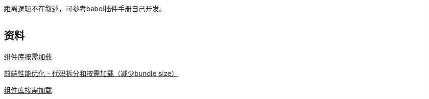 距离逻辑不在叙述，可参考[babel插件手册](https://github.com/jamiebuilds/babel-handbook/blob/master/translations/zh-Hans/plugin-handbook.md)自己开发。


## 资料
[组件库按需加载](https://blog.csdn.net/zSY_snake/article/details/106412382)

[前端性能优化 - 代码拆分和按需加载（减少bundle size）](https://blog.csdn.net/xiaobing_hope/article/details/115056909)

[组件库按需加载](https://juejin.cn/post/6844903890077351943)
